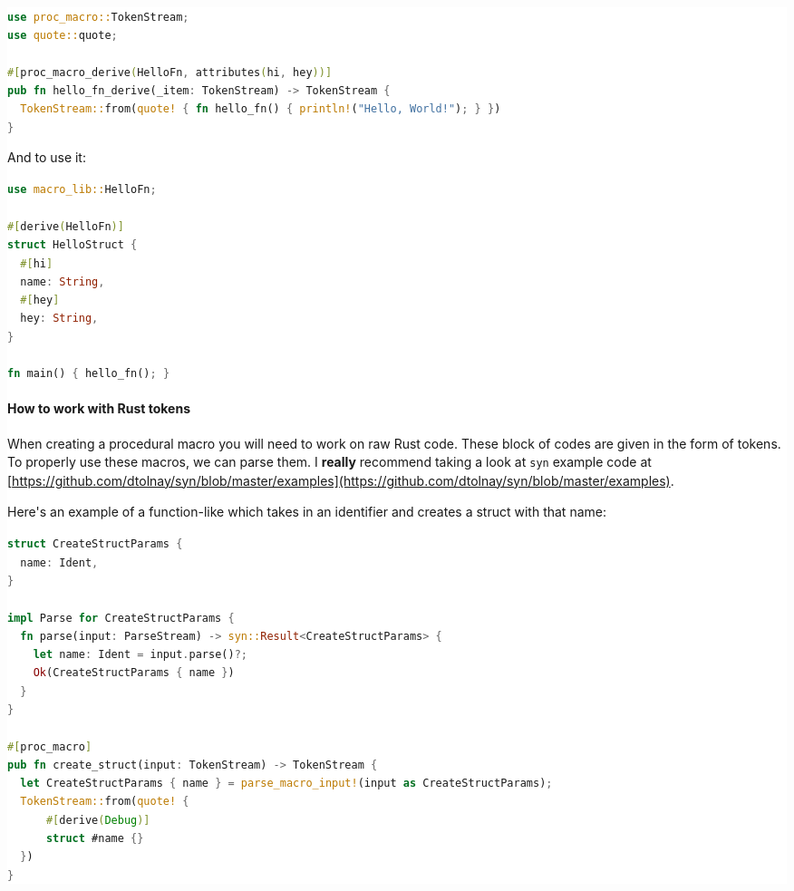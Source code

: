 ```rust
use proc_macro::TokenStream;
use quote::quote;

#[proc_macro_derive(HelloFn, attributes(hi, hey))]
pub fn hello_fn_derive(_item: TokenStream) -> TokenStream {
  TokenStream::from(quote! { fn hello_fn() { println!("Hello, World!"); } })
}
```

And to use it:

```rust
use macro_lib::HelloFn;

#[derive(HelloFn)]
struct HelloStruct {
  #[hi]
  name: String,
  #[hey]
  hey: String,
}

fn main() { hello_fn(); }
```

#### How to work with Rust tokens

When creating a procedural macro you will need to work on raw Rust code. These block of codes are given in the form of tokens. To properly use these macros, we can parse them. I **really** recommend taking a look at `syn` example code at [https://github.com/dtolnay/syn/blob/master/examples](https://github.com/dtolnay/syn/blob/master/examples).

Here's an example of a function-like which takes in an identifier and creates a struct with that name:

```rust
struct CreateStructParams {
  name: Ident,
}

impl Parse for CreateStructParams {
  fn parse(input: ParseStream) -> syn::Result<CreateStructParams> {
    let name: Ident = input.parse()?;
    Ok(CreateStructParams { name })
  }
}

#[proc_macro]
pub fn create_struct(input: TokenStream) -> TokenStream {
  let CreateStructParams { name } = parse_macro_input!(input as CreateStructParams);
  TokenStream::from(quote! {
      #[derive(Debug)]
      struct #name {}
  })
}
```
